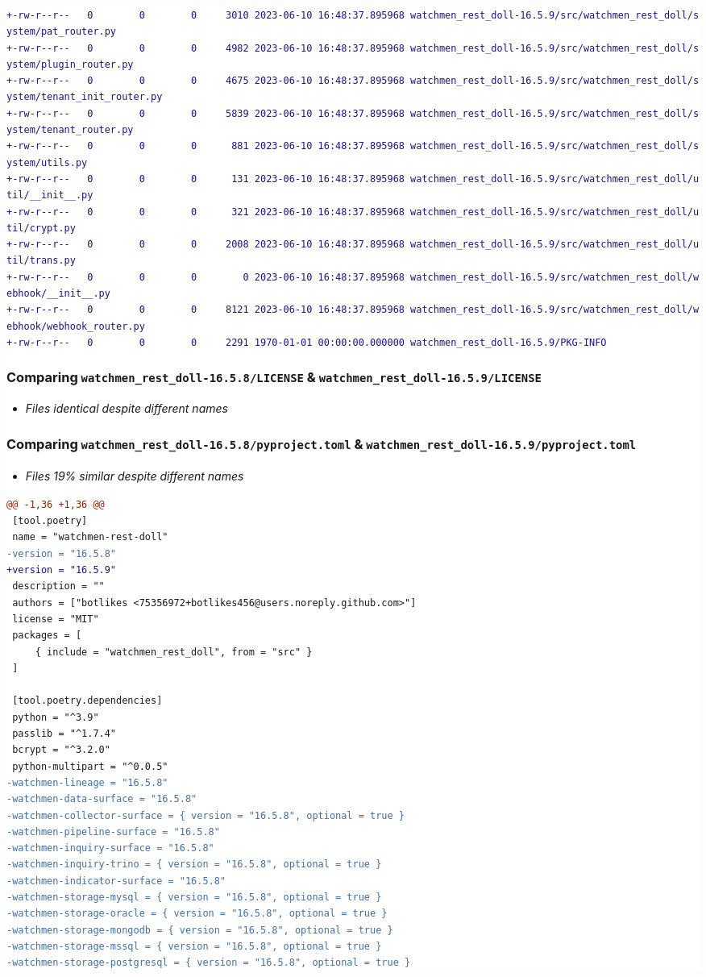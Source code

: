 ```diff
+-rw-r--r--   0        0        0     3010 2023-06-10 16:48:37.895968 watchmen_rest_doll-16.5.9/src/watchmen_rest_doll/system/pat_router.py
+-rw-r--r--   0        0        0     4982 2023-06-10 16:48:37.895968 watchmen_rest_doll-16.5.9/src/watchmen_rest_doll/system/plugin_router.py
+-rw-r--r--   0        0        0     4675 2023-06-10 16:48:37.895968 watchmen_rest_doll-16.5.9/src/watchmen_rest_doll/system/tenant_init_router.py
+-rw-r--r--   0        0        0     5839 2023-06-10 16:48:37.895968 watchmen_rest_doll-16.5.9/src/watchmen_rest_doll/system/tenant_router.py
+-rw-r--r--   0        0        0      881 2023-06-10 16:48:37.895968 watchmen_rest_doll-16.5.9/src/watchmen_rest_doll/system/utils.py
+-rw-r--r--   0        0        0      131 2023-06-10 16:48:37.895968 watchmen_rest_doll-16.5.9/src/watchmen_rest_doll/util/__init__.py
+-rw-r--r--   0        0        0      321 2023-06-10 16:48:37.895968 watchmen_rest_doll-16.5.9/src/watchmen_rest_doll/util/crypt.py
+-rw-r--r--   0        0        0     2008 2023-06-10 16:48:37.895968 watchmen_rest_doll-16.5.9/src/watchmen_rest_doll/util/trans.py
+-rw-r--r--   0        0        0        0 2023-06-10 16:48:37.895968 watchmen_rest_doll-16.5.9/src/watchmen_rest_doll/webhook/__init__.py
+-rw-r--r--   0        0        0     8121 2023-06-10 16:48:37.895968 watchmen_rest_doll-16.5.9/src/watchmen_rest_doll/webhook/webhook_router.py
+-rw-r--r--   0        0        0     2291 1970-01-01 00:00:00.000000 watchmen_rest_doll-16.5.9/PKG-INFO
```

### Comparing `watchmen_rest_doll-16.5.8/LICENSE` & `watchmen_rest_doll-16.5.9/LICENSE`

 * *Files identical despite different names*

### Comparing `watchmen_rest_doll-16.5.8/pyproject.toml` & `watchmen_rest_doll-16.5.9/pyproject.toml`

 * *Files 19% similar despite different names*

```diff
@@ -1,36 +1,36 @@
 [tool.poetry]
 name = "watchmen-rest-doll"
-version = "16.5.8"
+version = "16.5.9"
 description = ""
 authors = ["botlikes <75356972+botlikes456@users.noreply.github.com>"]
 license = "MIT"
 packages = [
     { include = "watchmen_rest_doll", from = "src" }
 ]
 
 [tool.poetry.dependencies]
 python = "^3.9"
 passlib = "^1.7.4"
 bcrypt = "^3.2.0"
 python-multipart = "^0.0.5"
-watchmen-lineage = "16.5.8"
-watchmen-data-surface = "16.5.8"
-watchmen-collector-surface = { version = "16.5.8", optional = true }
-watchmen-pipeline-surface = "16.5.8"
-watchmen-inquiry-surface = "16.5.8"
-watchmen-inquiry-trino = { version = "16.5.8", optional = true }
-watchmen-indicator-surface = "16.5.8"
-watchmen-storage-mysql = { version = "16.5.8", optional = true }
-watchmen-storage-oracle = { version = "16.5.8", optional = true }
-watchmen-storage-mongodb = { version = "16.5.8", optional = true }
-watchmen-storage-mssql = { version = "16.5.8", optional = true }
-watchmen-storage-postgresql = { version = "16.5.8", optional = true }
```